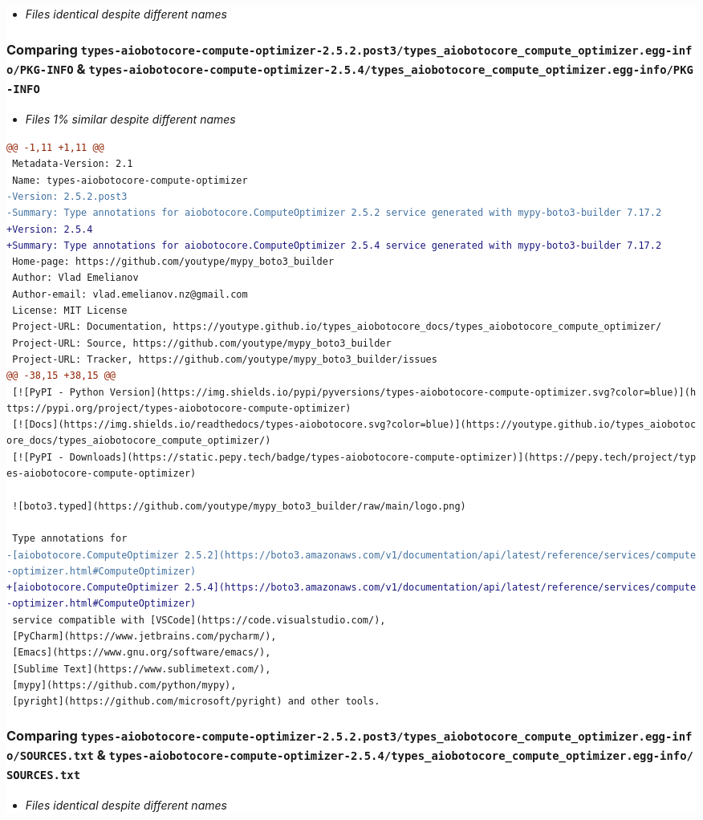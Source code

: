  * *Files identical despite different names*

### Comparing `types-aiobotocore-compute-optimizer-2.5.2.post3/types_aiobotocore_compute_optimizer.egg-info/PKG-INFO` & `types-aiobotocore-compute-optimizer-2.5.4/types_aiobotocore_compute_optimizer.egg-info/PKG-INFO`

 * *Files 1% similar despite different names*

```diff
@@ -1,11 +1,11 @@
 Metadata-Version: 2.1
 Name: types-aiobotocore-compute-optimizer
-Version: 2.5.2.post3
-Summary: Type annotations for aiobotocore.ComputeOptimizer 2.5.2 service generated with mypy-boto3-builder 7.17.2
+Version: 2.5.4
+Summary: Type annotations for aiobotocore.ComputeOptimizer 2.5.4 service generated with mypy-boto3-builder 7.17.2
 Home-page: https://github.com/youtype/mypy_boto3_builder
 Author: Vlad Emelianov
 Author-email: vlad.emelianov.nz@gmail.com
 License: MIT License
 Project-URL: Documentation, https://youtype.github.io/types_aiobotocore_docs/types_aiobotocore_compute_optimizer/
 Project-URL: Source, https://github.com/youtype/mypy_boto3_builder
 Project-URL: Tracker, https://github.com/youtype/mypy_boto3_builder/issues
@@ -38,15 +38,15 @@
 [![PyPI - Python Version](https://img.shields.io/pypi/pyversions/types-aiobotocore-compute-optimizer.svg?color=blue)](https://pypi.org/project/types-aiobotocore-compute-optimizer)
 [![Docs](https://img.shields.io/readthedocs/types-aiobotocore.svg?color=blue)](https://youtype.github.io/types_aiobotocore_docs/types_aiobotocore_compute_optimizer/)
 [![PyPI - Downloads](https://static.pepy.tech/badge/types-aiobotocore-compute-optimizer)](https://pepy.tech/project/types-aiobotocore-compute-optimizer)
 
 ![boto3.typed](https://github.com/youtype/mypy_boto3_builder/raw/main/logo.png)
 
 Type annotations for
-[aiobotocore.ComputeOptimizer 2.5.2](https://boto3.amazonaws.com/v1/documentation/api/latest/reference/services/compute-optimizer.html#ComputeOptimizer)
+[aiobotocore.ComputeOptimizer 2.5.4](https://boto3.amazonaws.com/v1/documentation/api/latest/reference/services/compute-optimizer.html#ComputeOptimizer)
 service compatible with [VSCode](https://code.visualstudio.com/),
 [PyCharm](https://www.jetbrains.com/pycharm/),
 [Emacs](https://www.gnu.org/software/emacs/),
 [Sublime Text](https://www.sublimetext.com/),
 [mypy](https://github.com/python/mypy),
 [pyright](https://github.com/microsoft/pyright) and other tools.
```

### Comparing `types-aiobotocore-compute-optimizer-2.5.2.post3/types_aiobotocore_compute_optimizer.egg-info/SOURCES.txt` & `types-aiobotocore-compute-optimizer-2.5.4/types_aiobotocore_compute_optimizer.egg-info/SOURCES.txt`

 * *Files identical despite different names*

